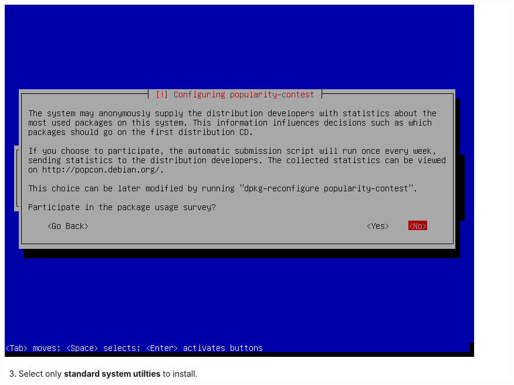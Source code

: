 <img src="./files/install-pkg2.png" height="600px">

3. Select only **standard system utilties** to install.
